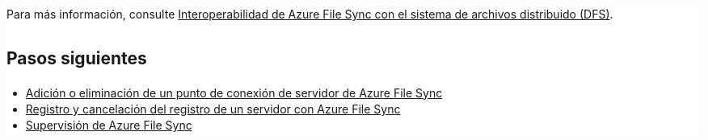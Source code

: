 Para más información, consulte [Interoperabilidad de Azure File Sync con el sistema de archivos distribuido (DFS)](storage-sync-files-planning.md#distributed-file-system-dfs).

## <a name="next-steps"></a>Pasos siguientes
- [Adición o eliminación de un punto de conexión de servidor de Azure File Sync ](storage-sync-files-server-endpoint.md)
- [Registro y cancelación del registro de un servidor con Azure File Sync](storage-sync-files-server-registration.md)
- [Supervisión de Azure File Sync](storage-sync-files-monitoring.md)

